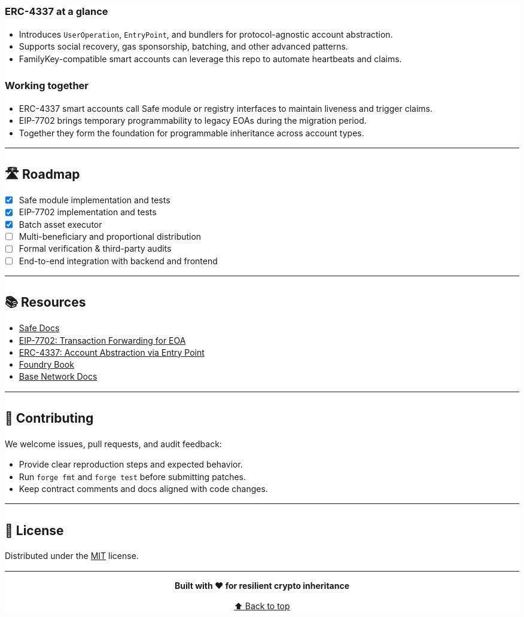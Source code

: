 ### ERC-4337 at a glance
- Introduces `UserOperation`, `EntryPoint`, and bundlers for protocol-agnostic account abstraction.
- Supports social recovery, gas sponsorship, batching, and other advanced patterns.
- FamilyKey-compatible smart accounts can leverage this repo to automate heartbeats and claims.

### Working together
- ERC-4337 smart accounts call Safe module or registry interfaces to maintain liveness and trigger claims.
- EIP-7702 brings temporary programmability to legacy EOAs during the migration period.
- Together they form the foundation for programmable inheritance across account types.

---

## 🛣️ Roadmap

- [x] Safe module implementation and tests
- [x] EIP-7702 implementation and tests
- [x] Batch asset executor
- [ ] Multi-beneficiary and proportional distribution
- [ ] Formal verification & third-party audits
- [ ] End-to-end integration with backend and frontend

---

## 📚 Resources

- [Safe Docs](https://docs.safe.global/)
- [EIP-7702: Transaction Forwarding for EOA](https://eips.ethereum.org/EIPS/eip-7702)
- [ERC-4337: Account Abstraction via Entry Point](https://eips.ethereum.org/EIPS/eip-4337)
- [Foundry Book](https://book.getfoundry.sh/)
- [Base Network Docs](https://docs.base.org/)

---

## 🤝 Contributing

We welcome issues, pull requests, and audit feedback:
- Provide clear reproduction steps and expected behavior.
- Run `forge fmt` and `forge test` before submitting patches.
- Keep contract comments and docs aligned with code changes.

---

## 📄 License

Distributed under the [MIT](./LICENSE) license.

---

<div align="center">

**Built with ❤️ for resilient crypto inheritance**

[⬆ Back to top](#familykey-contract)

</div>
